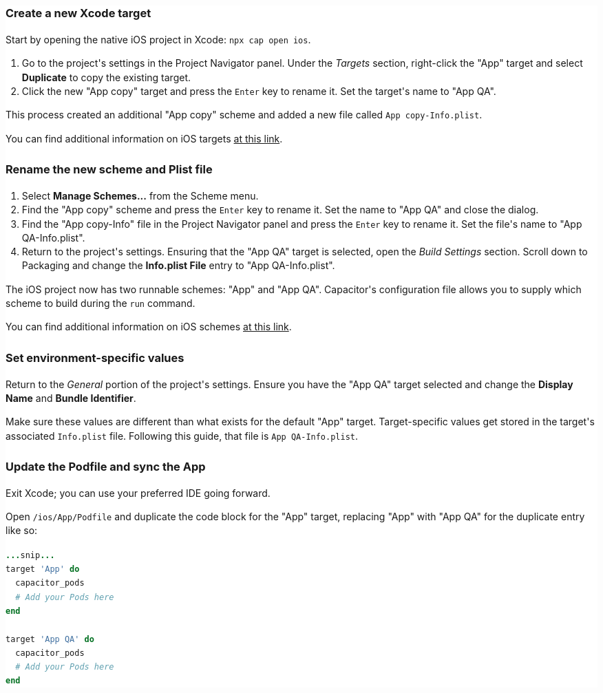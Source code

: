 ### Create a new Xcode target

Start by opening the native iOS project in Xcode: `npx cap open ios`.

1. Go to the project's settings in the Project Navigator panel. Under the _Targets_ section, right-click the "App" target and select **Duplicate** to copy the existing target.
2. Click the new "App copy" target and press the `Enter` key to rename it. Set the target's name to "App QA".

This process created an additional "App copy" scheme and added a new file called `App copy-Info.plist`.

You can find additional information on iOS targets [at this link](https://developer.apple.com/library/archive/documentation/ToolsLanguages/Conceptual/Xcode_Overview/WorkingwithTargets.html).

### Rename the new scheme and Plist file

1. Select **Manage Schemes...** from the Scheme menu.
2. Find the "App copy" scheme and press the `Enter` key to rename it. Set the name to "App QA" and close the dialog.
3. Find the "App copy-Info" file in the Project Navigator panel and press the `Enter` key to rename it. Set the file's name to "App QA-Info.plist".
4. Return to the project's settings. Ensuring that the "App QA" target is selected, open the _Build Settings_ section. Scroll down to Packaging and change the **Info.plist File** entry to "App QA-Info.plist".

The iOS project now has two runnable schemes: "App" and "App QA". Capacitor's configuration file allows you to supply which scheme to build during the `run` command.

You can find additional information on iOS schemes [at this link](https://developer.apple.com/library/archive/documentation/ToolsLanguages/Conceptual/Xcode_Overview/ManagingSchemes.html).

### Set environment-specific values

Return to the _General_ portion of the project's settings. Ensure you have the "App QA" target selected and change the **Display Name** and **Bundle Identifier**.

Make sure these values are different than what exists for the default "App" target. Target-specific values get stored in the target's associated `Info.plist` file. Following this guide, that file is `App QA-Info.plist`.

### Update the Podfile and sync the App

Exit Xcode; you can use your preferred IDE going forward.

Open `/ios/App/Podfile` and duplicate the code block for the "App" target, replacing "App" with "App QA" for the duplicate entry like so:

```ruby
...snip...
target 'App' do
  capacitor_pods
  # Add your Pods here
end

target 'App QA' do
  capacitor_pods
  # Add your Pods here
end
```
